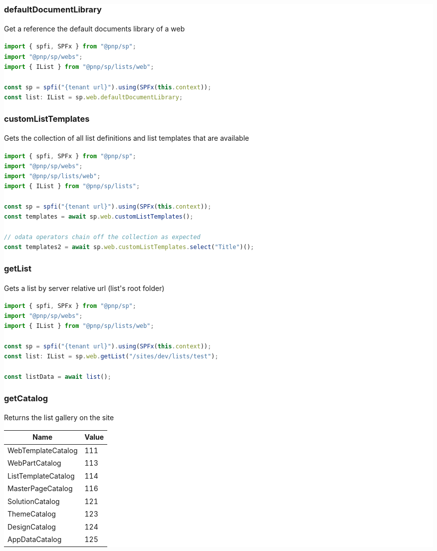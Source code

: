 ### defaultDocumentLibrary

Get a reference the default documents library of a web

```TypeScript
import { spfi, SPFx } from "@pnp/sp";
import "@pnp/sp/webs";
import { IList } from "@pnp/sp/lists/web";

const sp = spfi("{tenant url}").using(SPFx(this.context));
const list: IList = sp.web.defaultDocumentLibrary;
```

### customListTemplates

Gets the collection of all list definitions and list templates that are available

```TypeScript
import { spfi, SPFx } from "@pnp/sp";
import "@pnp/sp/webs";
import "@pnp/sp/lists/web";
import { IList } from "@pnp/sp/lists";

const sp = spfi("{tenant url}").using(SPFx(this.context));
const templates = await sp.web.customListTemplates();

// odata operators chain off the collection as expected
const templates2 = await sp.web.customListTemplates.select("Title")();
```

### getList

Gets a list by server relative url (list's root folder)

```TypeScript
import { spfi, SPFx } from "@pnp/sp";
import "@pnp/sp/webs";
import { IList } from "@pnp/sp/lists/web";

const sp = spfi("{tenant url}").using(SPFx(this.context));
const list: IList = sp.web.getList("/sites/dev/lists/test");

const listData = await list();
```

### getCatalog

Returns the list gallery on the site

Name | Value
--- | ---
WebTemplateCatalog | 111
WebPartCatalog | 113
ListTemplateCatalog | 114
MasterPageCatalog | 116
SolutionCatalog | 121
ThemeCatalog | 123
DesignCatalog | 124
AppDataCatalog | 125
